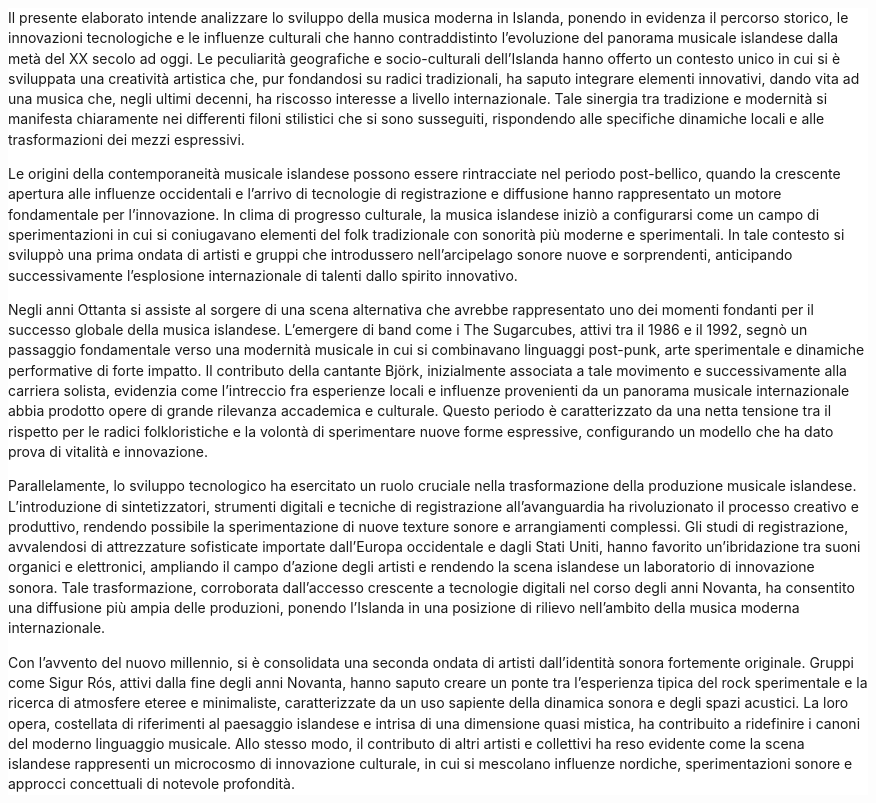 Il presente elaborato intende analizzare lo sviluppo della musica moderna in Islanda, ponendo in
evidenza il percorso storico, le innovazioni tecnologiche e le influenze culturali che hanno
contraddistinto l’evoluzione del panorama musicale islandese dalla metà del XX secolo ad oggi. Le
peculiarità geografiche e socio-culturali dell’Islanda hanno offerto un contesto unico in cui si è
sviluppata una creatività artistica che, pur fondandosi su radici tradizionali, ha saputo integrare
elementi innovativi, dando vita ad una musica che, negli ultimi decenni, ha riscosso interesse a
livello internazionale. Tale sinergia tra tradizione e modernità si manifesta chiaramente nei
differenti filoni stilistici che si sono susseguiti, rispondendo alle specifiche dinamiche locali e
alle trasformazioni dei mezzi espressivi.

Le origini della contemporaneità musicale islandese possono essere rintracciate nel periodo
post-bellico, quando la crescente apertura alle influenze occidentali e l’arrivo di tecnologie di
registrazione e diffusione hanno rappresentato un motore fondamentale per l’innovazione. In clima di
progresso culturale, la musica islandese iniziò a configurarsi come un campo di sperimentazioni in
cui si coniugavano elementi del folk tradizionale con sonorità più moderne e sperimentali. In tale
contesto si sviluppò una prima ondata di artisti e gruppi che introdussero nell’arcipelago sonore
nuove e sorprendenti, anticipando successivamente l’esplosione internazionale di talenti dallo
spirito innovativo.

Negli anni Ottanta si assiste al sorgere di una scena alternativa che avrebbe rappresentato uno dei
momenti fondanti per il successo globale della musica islandese. L’emergere di band come i The
Sugarcubes, attivi tra il 1986 e il 1992, segnò un passaggio fondamentale verso una modernità
musicale in cui si combinavano linguaggi post-punk, arte sperimentale e dinamiche performative di
forte impatto. Il contributo della cantante Björk, inizialmente associata a tale movimento e
successivamente alla carriera solista, evidenzia come l’intreccio fra esperienze locali e influenze
provenienti da un panorama musicale internazionale abbia prodotto opere di grande rilevanza
accademica e culturale. Questo periodo è caratterizzato da una netta tensione tra il rispetto per le
radici folkloristiche e la volontà di sperimentare nuove forme espressive, configurando un modello
che ha dato prova di vitalità e innovazione.

Parallelamente, lo sviluppo tecnologico ha esercitato un ruolo cruciale nella trasformazione della
produzione musicale islandese. L’introduzione di sintetizzatori, strumenti digitali e tecniche di
registrazione all’avanguardia ha rivoluzionato il processo creativo e produttivo, rendendo possibile
la sperimentazione di nuove texture sonore e arrangiamenti complessi. Gli studi di registrazione,
avvalendosi di attrezzature sofisticate importate dall’Europa occidentale e dagli Stati Uniti, hanno
favorito un’ibridazione tra suoni organici e elettronici, ampliando il campo d’azione degli artisti
e rendendo la scena islandese un laboratorio di innovazione sonora. Tale trasformazione, corroborata
dall’accesso crescente a tecnologie digitali nel corso degli anni Novanta, ha consentito una
diffusione più ampia delle produzioni, ponendo l’Islanda in una posizione di rilievo nell’ambito
della musica moderna internazionale.

Con l’avvento del nuovo millennio, si è consolidata una seconda ondata di artisti dall’identità
sonora fortemente originale. Gruppi come Sigur Rós, attivi dalla fine degli anni Novanta, hanno
saputo creare un ponte tra l’esperienza tipica del rock sperimentale e la ricerca di atmosfere
eteree e minimaliste, caratterizzate da un uso sapiente della dinamica sonora e degli spazi
acustici. La loro opera, costellata di riferimenti al paesaggio islandese e intrisa di una
dimensione quasi mistica, ha contribuito a ridefinire i canoni del moderno linguaggio musicale. Allo
stesso modo, il contributo di altri artisti e collettivi ha reso evidente come la scena islandese
rappresenti un microcosmo di innovazione culturale, in cui si mescolano influenze nordiche,
sperimentazioni sonore e approcci concettuali di notevole profondità.
